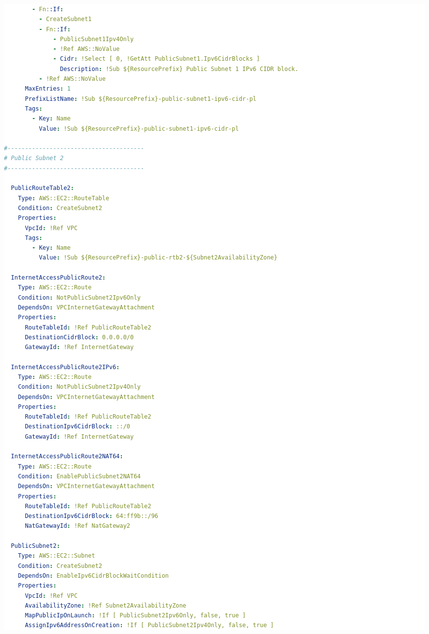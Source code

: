 ```yaml:cfn_network.yaml
        - Fn::If:
          - CreateSubnet1
          - Fn::If:
              - PublicSubnet1Ipv4Only
              - !Ref AWS::NoValue
              - Cidr: !Select [ 0, !GetAtt PublicSubnet1.Ipv6CidrBlocks ]
                Description: !Sub ${ResourcePrefix} Public Subnet 1 IPv6 CIDR block.
          - !Ref AWS::NoValue
      MaxEntries: 1
      PrefixListName: !Sub ${ResourcePrefix}-public-subnet1-ipv6-cidr-pl
      Tags:
        - Key: Name
          Value: !Sub ${ResourcePrefix}-public-subnet1-ipv6-cidr-pl

#---------------------------------------
# Public Subnet 2
#---------------------------------------

  PublicRouteTable2:
    Type: AWS::EC2::RouteTable
    Condition: CreateSubnet2
    Properties:
      VpcId: !Ref VPC
      Tags:
        - Key: Name
          Value: !Sub ${ResourcePrefix}-public-rtb2-${Subnet2AvailabilityZone}

  InternetAccessPublicRoute2:
    Type: AWS::EC2::Route
    Condition: NotPublicSubnet2Ipv6Only
    DependsOn: VPCInternetGatewayAttachment
    Properties:
      RouteTableId: !Ref PublicRouteTable2
      DestinationCidrBlock: 0.0.0.0/0
      GatewayId: !Ref InternetGateway

  InternetAccessPublicRoute2IPv6:
    Type: AWS::EC2::Route
    Condition: NotPublicSubnet2Ipv4Only
    DependsOn: VPCInternetGatewayAttachment
    Properties:
      RouteTableId: !Ref PublicRouteTable2
      DestinationIpv6CidrBlock: ::/0
      GatewayId: !Ref InternetGateway

  InternetAccessPublicRoute2NAT64:
    Type: AWS::EC2::Route
    Condition: EnablePublicSubnet2NAT64
    DependsOn: VPCInternetGatewayAttachment
    Properties:
      RouteTableId: !Ref PublicRouteTable2
      DestinationIpv6CidrBlock: 64:ff9b::/96
      NatGatewayId: !Ref NatGateway2

  PublicSubnet2:
    Type: AWS::EC2::Subnet
    Condition: CreateSubnet2
    DependsOn: EnableIpv6CidrBlockWaitCondition
    Properties:
      VpcId: !Ref VPC
      AvailabilityZone: !Ref Subnet2AvailabilityZone
      MapPublicIpOnLaunch: !If [ PublicSubnet2Ipv6Only, false, true ]
      AssignIpv6AddressOnCreation: !If [ PublicSubnet2Ipv4Only, false, true ]
```